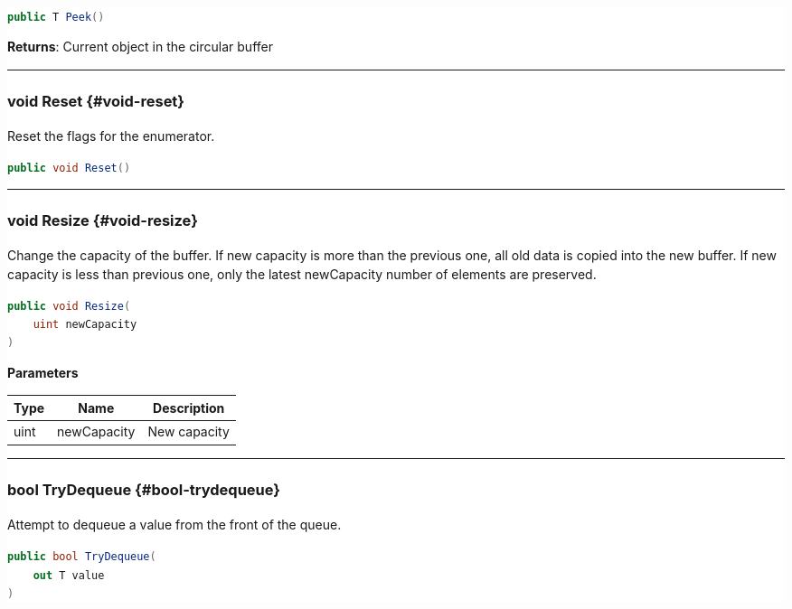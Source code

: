 ```csharp
public T Peek()
```






**Returns**: Current object in the circular buffer



-----------

### void Reset {#void-reset}

Reset the flags for the enumerator. 

```csharp
public void Reset()
```






-----------

### void Resize {#void-resize}

Change the capacity of the buffer. If new capacity is more than the previous one, all old data is copied into the new buffer. If new capacity is less than previous one, only the latest newCapacity number of elements are preserved. 

```csharp
public void Resize(
    uint newCapacity
)
```


**Parameters**

| Type | Name  | Description  | 
|--|--|--|
| uint |newCapacity|New capacity|






-----------

### bool TryDequeue {#bool-trydequeue}

Attempt to dequeue a value from the front of the queue. 

```csharp
public bool TryDequeue(
    out T value
)
```
